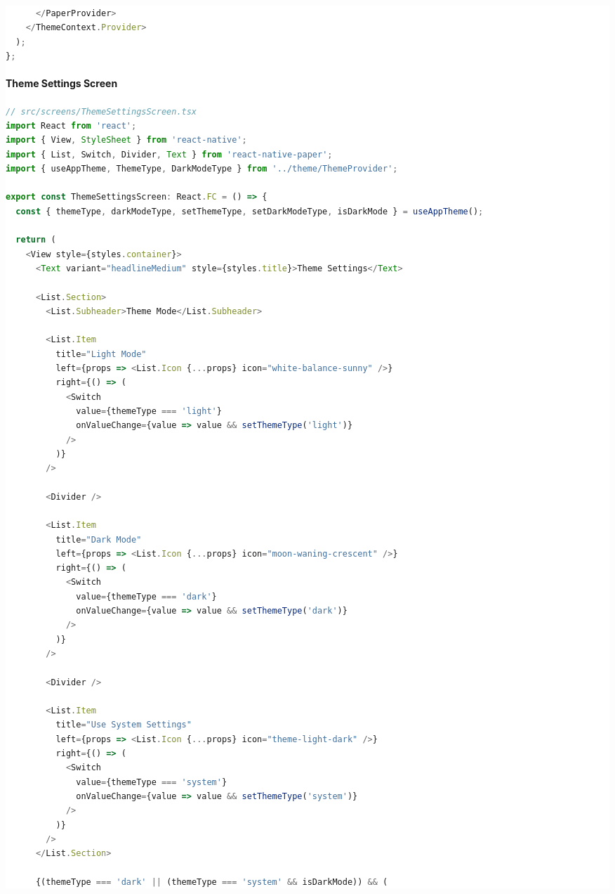```typescript
      </PaperProvider>
    </ThemeContext.Provider>
  );
};
```

#### Theme Settings Screen
```typescript
// src/screens/ThemeSettingsScreen.tsx
import React from 'react';
import { View, StyleSheet } from 'react-native';
import { List, Switch, Divider, Text } from 'react-native-paper';
import { useAppTheme, ThemeType, DarkModeType } from '../theme/ThemeProvider';

export const ThemeSettingsScreen: React.FC = () => {
  const { themeType, darkModeType, setThemeType, setDarkModeType, isDarkMode } = useAppTheme();
  
  return (
    <View style={styles.container}>
      <Text variant="headlineMedium" style={styles.title}>Theme Settings</Text>
      
      <List.Section>
        <List.Subheader>Theme Mode</List.Subheader>
        
        <List.Item
          title="Light Mode"
          left={props => <List.Icon {...props} icon="white-balance-sunny" />}
          right={() => (
            <Switch
              value={themeType === 'light'}
              onValueChange={value => value && setThemeType('light')}
            />
          )}
        />
        
        <Divider />
        
        <List.Item
          title="Dark Mode"
          left={props => <List.Icon {...props} icon="moon-waning-crescent" />}
          right={() => (
            <Switch
              value={themeType === 'dark'}
              onValueChange={value => value && setThemeType('dark')}
            />
          )}
        />
        
        <Divider />
        
        <List.Item
          title="Use System Settings"
          left={props => <List.Icon {...props} icon="theme-light-dark" />}
          right={() => (
            <Switch
              value={themeType === 'system'}
              onValueChange={value => value && setThemeType('system')}
            />
          )}
        />
      </List.Section>
      
      {(themeType === 'dark' || (themeType === 'system' && isDarkMode)) && (
```